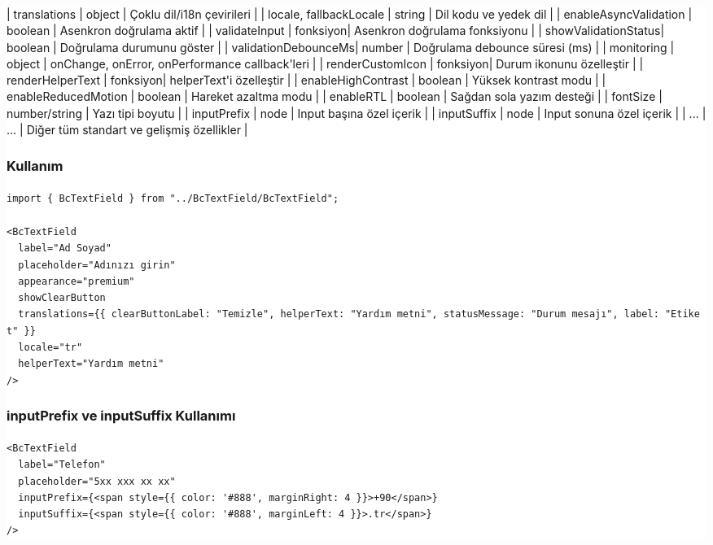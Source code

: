| translations        | object   | Çoklu dil/i18n çevirileri |
| locale, fallbackLocale | string | Dil kodu ve yedek dil |
| enableAsyncValidation | boolean | Asenkron doğrulama aktif |
| validateInput       | fonksiyon| Asenkron doğrulama fonksiyonu |
| showValidationStatus| boolean  | Doğrulama durumunu göster |
| validationDebounceMs| number   | Doğrulama debounce süresi (ms) |
| monitoring          | object   | onChange, onError, onPerformance callback'leri |
| renderCustomIcon    | fonksiyon| Durum ikonunu özelleştir |
| renderHelperText    | fonksiyon| helperText'i özelleştir |
| enableHighContrast  | boolean  | Yüksek kontrast modu |
| enableReducedMotion | boolean  | Hareket azaltma modu |
| enableRTL           | boolean  | Sağdan sola yazım desteği |
| fontSize            | number/string | Yazı tipi boyutu |
| inputPrefix         | node     | Input başına özel içerik |
| inputSuffix         | node     | Input sonuna özel içerik |
| ...                | ...      | Diğer tüm standart ve gelişmiş özellikler |

### Kullanım
```tsx
import { BcTextField } from "../BcTextField/BcTextField";

<BcTextField
  label="Ad Soyad"
  placeholder="Adınızı girin"
  appearance="premium"
  showClearButton
  translations={{ clearButtonLabel: "Temizle", helperText: "Yardım metni", statusMessage: "Durum mesajı", label: "Etiket" }}
  locale="tr"
  helperText="Yardım metni"
/>
```

### inputPrefix ve inputSuffix Kullanımı
```tsx
<BcTextField
  label="Telefon"
  placeholder="5xx xxx xx xx"
  inputPrefix={<span style={{ color: '#888', marginRight: 4 }}>+90</span>}
  inputSuffix={<span style={{ color: '#888', marginLeft: 4 }}>.tr</span>}
/>
```
